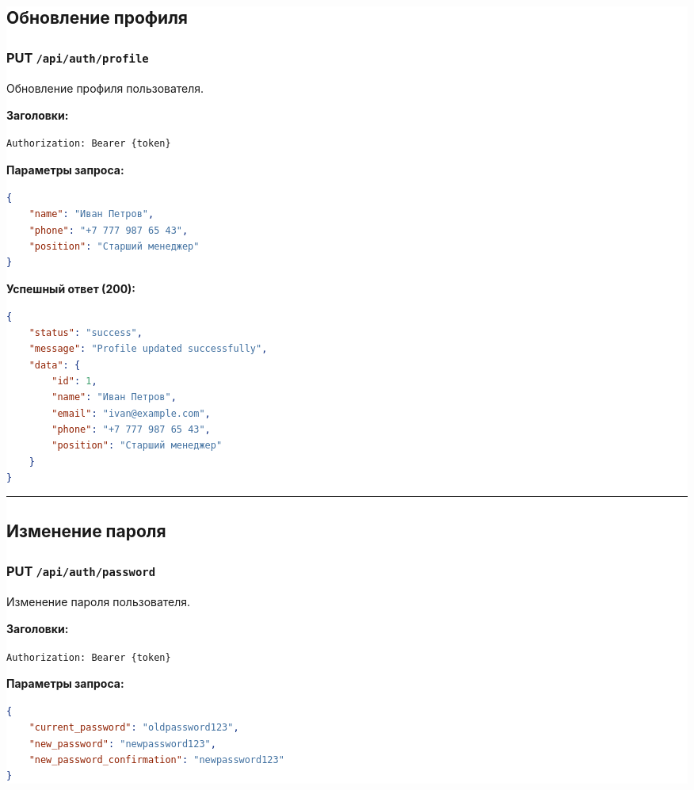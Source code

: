
## Обновление профиля

### PUT `/api/auth/profile`

Обновление профиля пользователя.

**Заголовки:**
```
Authorization: Bearer {token}
```

**Параметры запроса:**
```json
{
    "name": "Иван Петров",
    "phone": "+7 777 987 65 43",
    "position": "Старший менеджер"
}
```

**Успешный ответ (200):**
```json
{
    "status": "success",
    "message": "Profile updated successfully",
    "data": {
        "id": 1,
        "name": "Иван Петров",
        "email": "ivan@example.com",
        "phone": "+7 777 987 65 43",
        "position": "Старший менеджер"
    }
}
```

---

## Изменение пароля

### PUT `/api/auth/password`

Изменение пароля пользователя.

**Заголовки:**
```
Authorization: Bearer {token}
```

**Параметры запроса:**
```json
{
    "current_password": "oldpassword123",
    "new_password": "newpassword123",
    "new_password_confirmation": "newpassword123"
}
```

